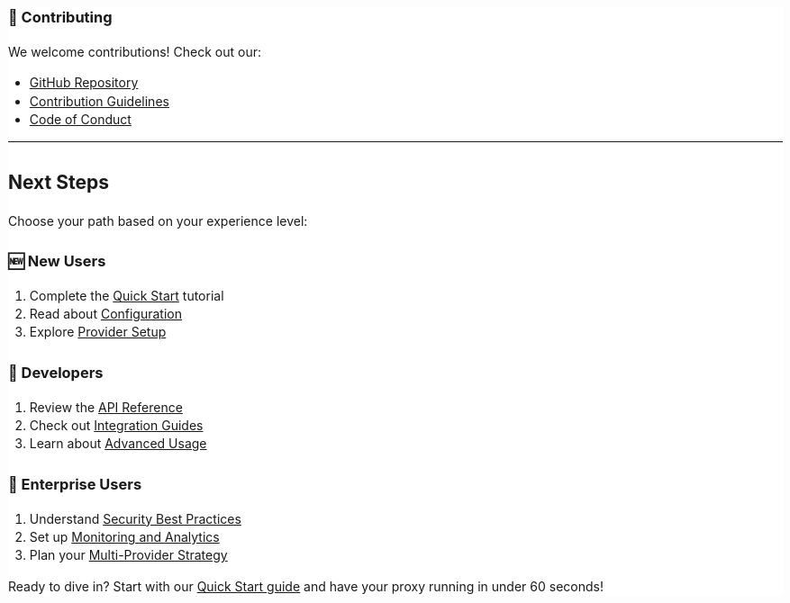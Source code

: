 ### 🌟 Contributing
We welcome contributions! Check out our:
- [GitHub Repository](https://github.com/loadchange/apex-ai-proxy)
- [Contribution Guidelines](https://github.com/loadchange/apex-ai-proxy/blob/main/CONTRIBUTING.md)
- [Code of Conduct](https://github.com/loadchange/apex-ai-proxy/blob/main/CODE_OF_CONDUCT.md)

---

## Next Steps

Choose your path based on your experience level:

### 🆕 New Users
1. Complete the [Quick Start](/quick-start) tutorial
2. Read about [Configuration](./configuration)
3. Explore [Provider Setup](/providers/)

### 🔧 Developers
1. Review the [API Reference](/api/)
2. Check out [Integration Guides](./integrations/openai)
3. Learn about [Advanced Usage](./multiple-keys)

### 🏢 Enterprise Users
1. Understand [Security Best Practices](./configuration#security)
2. Set up [Monitoring and Analytics](./monitoring)
3. Plan your [Multi-Provider Strategy](./load-balancing)

Ready to dive in? Start with our [Quick Start guide](/quick-start) and have your proxy running in under 60 seconds!

